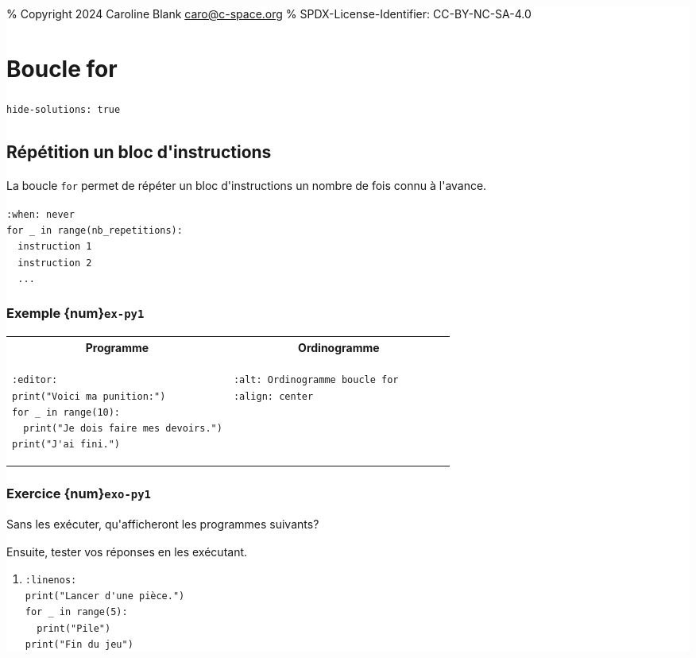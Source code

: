 % Copyright 2024 Caroline Blank <caro@c-space.org>
% SPDX-License-Identifier: CC-BY-NC-SA-4.0

# Boucle for

```{metadata}
hide-solutions: true
```
## Répétition un bloc d'instructions

La boucle `for` permet de répéter un bloc d'instructions un nombre de fois connu
à l'avance.

```{exec} python
:when: never
for _ in range(nb_repetitions):
  instruction 1
  instruction 2
  ...
```

### Exemple {num}`ex-py1`

<table><tr style="text-align: center">
    <th style="width: 50%">Programme</th><th>Ordinogramme</th>
</tr><tr style="vertical-align: top"><td>

```{exec} python
:editor:
print("Voici ma punition:")
for _ in range(10):
  print("Je dois faire mes devoirs.")
print("J'ai fini.")
```

</td><td>

```{figure} images/boucle-for.png
:alt: Ordinogramme boucle for
:align: center
```

</td></tr></table>

### Exercice {num}`exo-py1`

Sans les exécuter, qu'afficheront les programmes suivants?

Ensuite, tester vos réponses en les exécutant.

1.  ```{exec} python
    :linenos:
    print("Lancer d'une pièce.")
    for _ in range(5):
      print("Pile")
    print("Fin du jeu")
    ```
